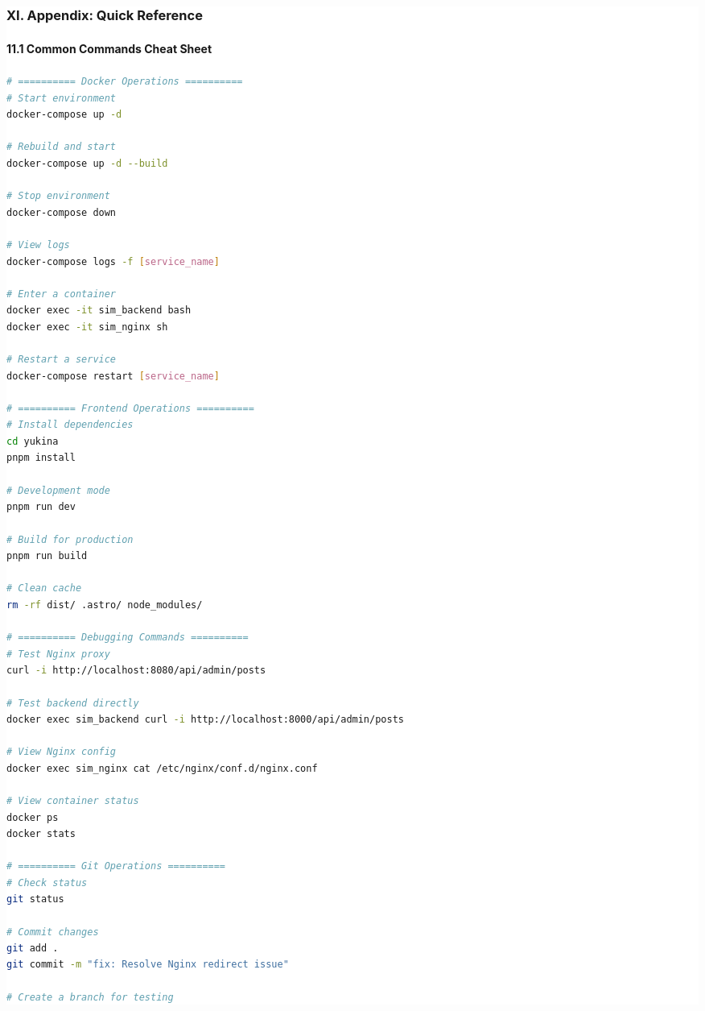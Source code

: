 

### XI. Appendix: Quick Reference

#### 11.1 Common Commands Cheat Sheet

```bash
# ========== Docker Operations ==========
# Start environment
docker-compose up -d

# Rebuild and start
docker-compose up -d --build

# Stop environment
docker-compose down

# View logs
docker-compose logs -f [service_name]

# Enter a container
docker exec -it sim_backend bash
docker exec -it sim_nginx sh

# Restart a service
docker-compose restart [service_name]

# ========== Frontend Operations ==========
# Install dependencies
cd yukina
pnpm install

# Development mode
pnpm run dev

# Build for production
pnpm run build

# Clean cache
rm -rf dist/ .astro/ node_modules/

# ========== Debugging Commands ==========
# Test Nginx proxy
curl -i http://localhost:8080/api/admin/posts

# Test backend directly
docker exec sim_backend curl -i http://localhost:8000/api/admin/posts

# View Nginx config
docker exec sim_nginx cat /etc/nginx/conf.d/nginx.conf

# View container status
docker ps
docker stats

# ========== Git Operations ==========
# Check status
git status

# Commit changes
git add .
git commit -m "fix: Resolve Nginx redirect issue"

# Create a branch for testing
```